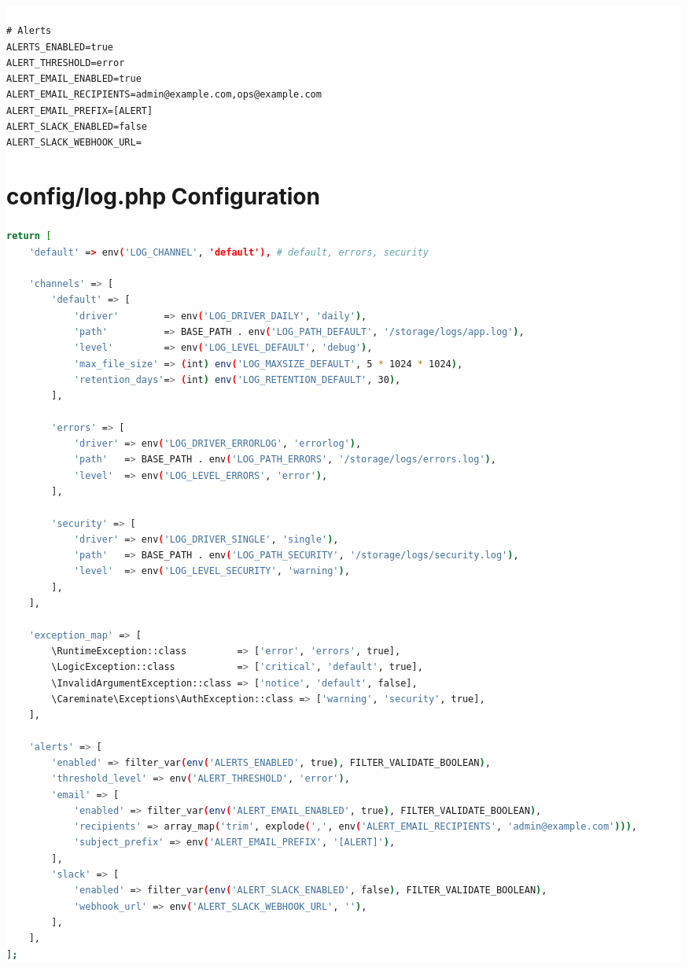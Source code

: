 ```env

# Alerts
ALERTS_ENABLED=true
ALERT_THRESHOLD=error
ALERT_EMAIL_ENABLED=true
ALERT_EMAIL_RECIPIENTS=admin@example.com,ops@example.com
ALERT_EMAIL_PREFIX=[ALERT]
ALERT_SLACK_ENABLED=false
ALERT_SLACK_WEBHOOK_URL=
```

# config/log.php Configuration
```bash 
return [
    'default' => env('LOG_CHANNEL', 'default'), # default, errors, security

    'channels' => [
        'default' => [
            'driver'        => env('LOG_DRIVER_DAILY', 'daily'),
            'path'          => BASE_PATH . env('LOG_PATH_DEFAULT', '/storage/logs/app.log'),
            'level'         => env('LOG_LEVEL_DEFAULT', 'debug'),
            'max_file_size' => (int) env('LOG_MAXSIZE_DEFAULT', 5 * 1024 * 1024),
            'retention_days'=> (int) env('LOG_RETENTION_DEFAULT', 30),
        ],

        'errors' => [
            'driver' => env('LOG_DRIVER_ERRORLOG', 'errorlog'),
            'path'   => BASE_PATH . env('LOG_PATH_ERRORS', '/storage/logs/errors.log'),
            'level'  => env('LOG_LEVEL_ERRORS', 'error'),
        ],

        'security' => [
            'driver' => env('LOG_DRIVER_SINGLE', 'single'),
            'path'   => BASE_PATH . env('LOG_PATH_SECURITY', '/storage/logs/security.log'),
            'level'  => env('LOG_LEVEL_SECURITY', 'warning'),
        ],
    ],

    'exception_map' => [
        \RuntimeException::class         => ['error', 'errors', true],
        \LogicException::class           => ['critical', 'default', true],
        \InvalidArgumentException::class => ['notice', 'default', false],
        \Careminate\Exceptions\AuthException::class => ['warning', 'security', true],
    ],

    'alerts' => [
        'enabled' => filter_var(env('ALERTS_ENABLED', true), FILTER_VALIDATE_BOOLEAN),
        'threshold_level' => env('ALERT_THRESHOLD', 'error'),
        'email' => [
            'enabled' => filter_var(env('ALERT_EMAIL_ENABLED', true), FILTER_VALIDATE_BOOLEAN),
            'recipients' => array_map('trim', explode(',', env('ALERT_EMAIL_RECIPIENTS', 'admin@example.com'))),
            'subject_prefix' => env('ALERT_EMAIL_PREFIX', '[ALERT]'),
        ],
        'slack' => [
            'enabled' => filter_var(env('ALERT_SLACK_ENABLED', false), FILTER_VALIDATE_BOOLEAN),
            'webhook_url' => env('ALERT_SLACK_WEBHOOK_URL', ''),
        ],
    ],
];

```